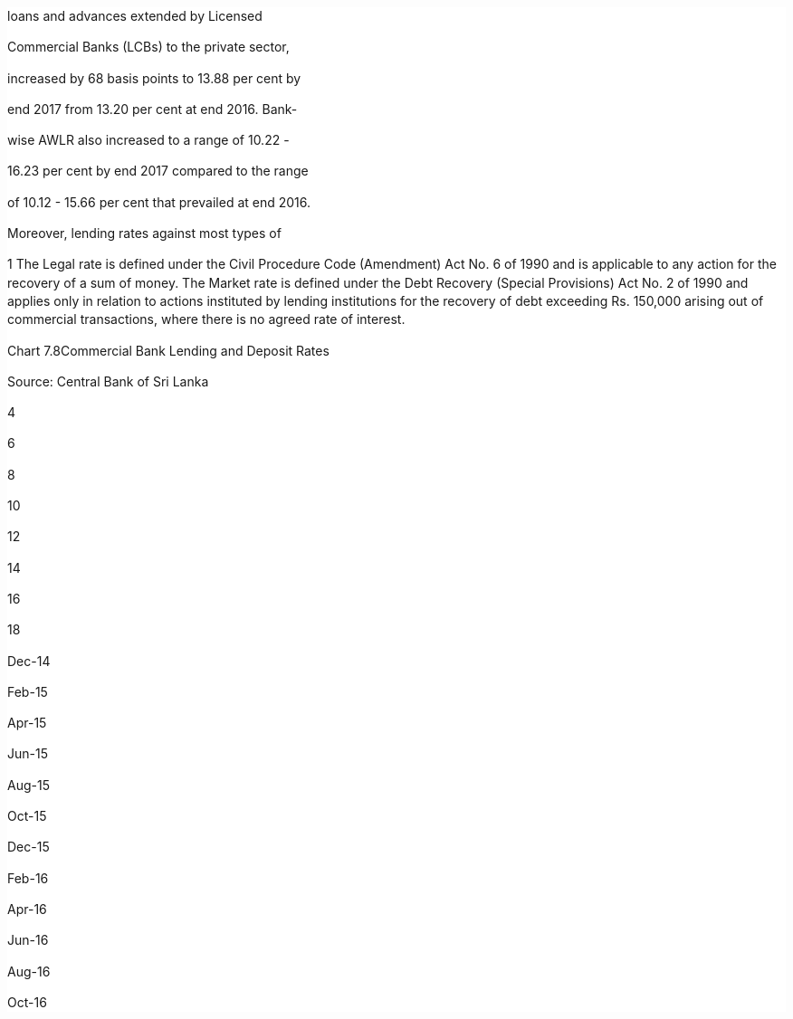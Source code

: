 loans and advances extended by Licensed

Commercial Banks (LCBs) to the private sector,

increased by 68 basis points to 13.88 per cent by

end 2017 from 13.20 per cent at end 2016. Bank-

wise AWLR also increased to a range of 10.22 -

16.23 per cent by end 2017 compared to the range

of 10.12 - 15.66 per cent that prevailed at end 2016.

Moreover, lending rates against most types of

1 The Legal rate is defined under the Civil Procedure Code (Amendment) Act No. 6 of 1990 and is applicable to any action for the recovery of a sum of money. The Market rate is defined under the Debt Recovery (Special Provisions) Act No. 2 of 1990 and applies only in relation to actions instituted by lending institutions for the recovery of debt exceeding Rs. 150,000 arising out of commercial transactions, where there is no agreed rate of interest.

Chart 7.8Commercial Bank Lending and Deposit Rates

Source: Central Bank of Sri Lanka

4

6

8

10

12

14

16

18

Dec-14

Feb-15

Apr-15

Jun-15

Aug-15

Oct-15

Dec-15

Feb-16

Apr-16

Jun-16

Aug-16

Oct-16
